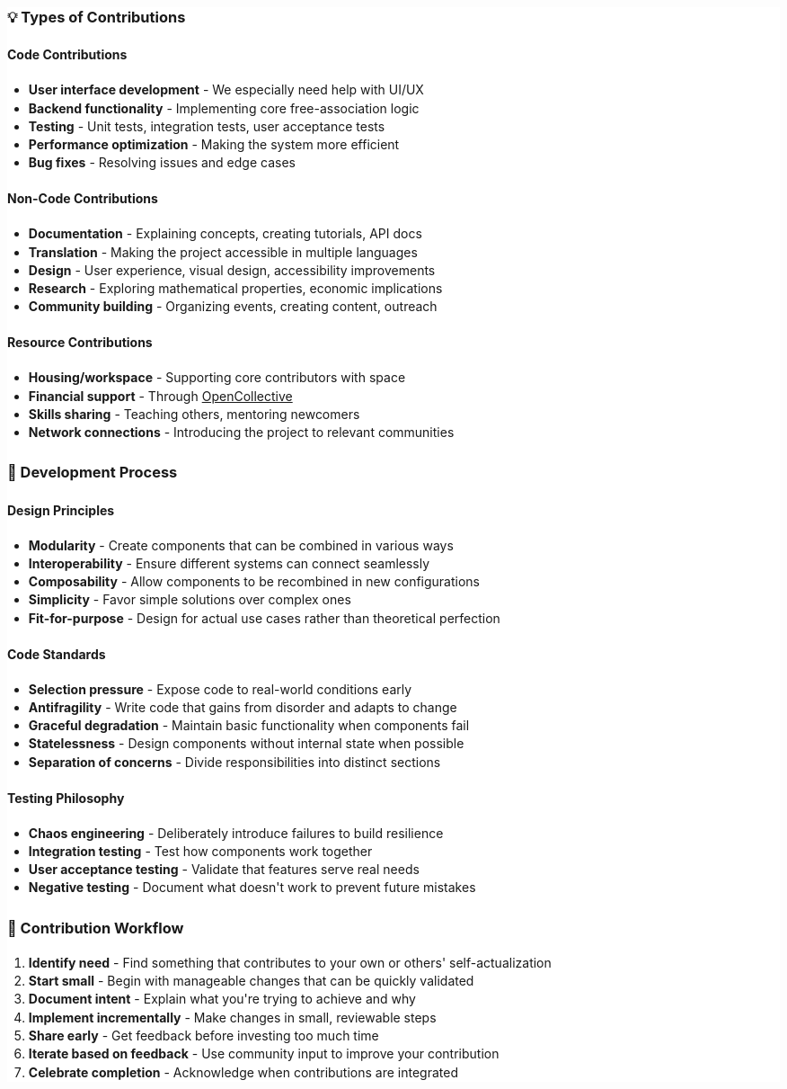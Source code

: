 ### 💡 Types of Contributions

#### Code Contributions

- **User interface development** - We especially need help with UI/UX
- **Backend functionality** - Implementing core free-association logic
- **Testing** - Unit tests, integration tests, user acceptance tests
- **Performance optimization** - Making the system more efficient
- **Bug fixes** - Resolving issues and edge cases

#### Non-Code Contributions

- **Documentation** - Explaining concepts, creating tutorials, API docs
- **Translation** - Making the project accessible in multiple languages
- **Design** - User experience, visual design, accessibility improvements
- **Research** - Exploring mathematical properties, economic implications
- **Community building** - Organizing events, creating content, outreach

#### Resource Contributions

- **Housing/workspace** - Supporting core contributors with space
- **Financial support** - Through [OpenCollective](https://opencollective.com/playnet)
- **Skills sharing** - Teaching others, mentoring newcomers
- **Network connections** - Introducing the project to relevant communities

### 🔧 Development Process

#### Design Principles

- **Modularity** - Create components that can be combined in various ways
- **Interoperability** - Ensure different systems can connect seamlessly
- **Composability** - Allow components to be recombined in new configurations
- **Simplicity** - Favor simple solutions over complex ones
- **Fit-for-purpose** - Design for actual use cases rather than theoretical perfection

#### Code Standards

- **Selection pressure** - Expose code to real-world conditions early
- **Antifragility** - Write code that gains from disorder and adapts to change
- **Graceful degradation** - Maintain basic functionality when components fail
- **Statelessness** - Design components without internal state when possible
- **Separation of concerns** - Divide responsibilities into distinct sections

#### Testing Philosophy

- **Chaos engineering** - Deliberately introduce failures to build resilience
- **Integration testing** - Test how components work together
- **User acceptance testing** - Validate that features serve real needs
- **Negative testing** - Document what doesn't work to prevent future mistakes

### 🌊 Contribution Workflow

1. **Identify need** - Find something that contributes to your own or others' self-actualization
2. **Start small** - Begin with manageable changes that can be quickly validated
3. **Document intent** - Explain what you're trying to achieve and why
4. **Implement incrementally** - Make changes in small, reviewable steps
5. **Share early** - Get feedback before investing too much time
6. **Iterate based on feedback** - Use community input to improve your contribution
7. **Celebrate completion** - Acknowledge when contributions are integrated
